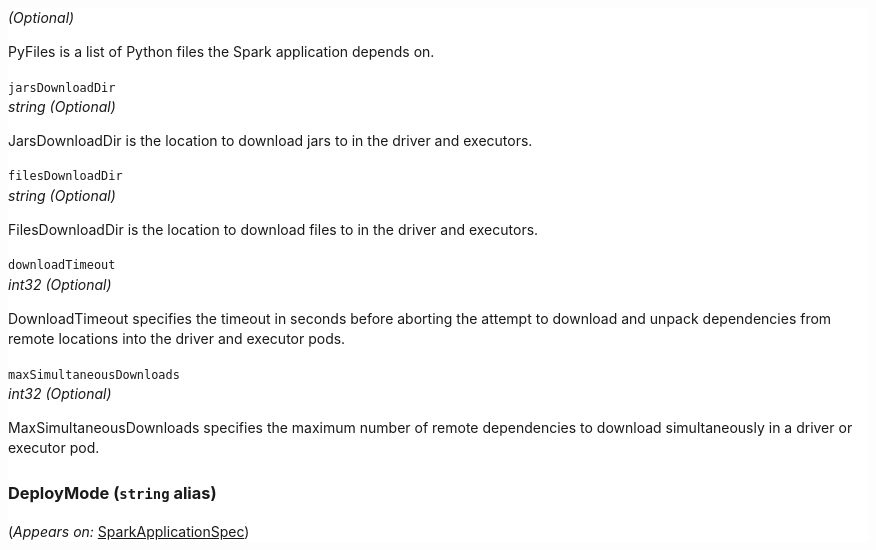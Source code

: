 </td>
<td>
<em>(Optional)</em>
<p>PyFiles is a list of Python files the Spark application depends on.</p>
</td>
</tr>
<tr>
<td>
<code>jarsDownloadDir</code></br>
<em>
string
</em>
</td>
<td>
<em>(Optional)</em>
<p>JarsDownloadDir is the location to download jars to in the driver and executors.</p>
</td>
</tr>
<tr>
<td>
<code>filesDownloadDir</code></br>
<em>
string
</em>
</td>
<td>
<em>(Optional)</em>
<p>FilesDownloadDir is the location to download files to in the driver and executors.</p>
</td>
</tr>
<tr>
<td>
<code>downloadTimeout</code></br>
<em>
int32
</em>
</td>
<td>
<em>(Optional)</em>
<p>DownloadTimeout specifies the timeout in seconds before aborting the attempt to download
and unpack dependencies from remote locations into the driver and executor pods.</p>
</td>
</tr>
<tr>
<td>
<code>maxSimultaneousDownloads</code></br>
<em>
int32
</em>
</td>
<td>
<em>(Optional)</em>
<p>MaxSimultaneousDownloads specifies the maximum number of remote dependencies to download
simultaneously in a driver or executor pod.</p>
</td>
</tr>
</tbody>
</table>
<h3 id="sparkoperator.k8s.io/v1beta2.DeployMode">DeployMode
(<code>string</code> alias)</p></h3>
<p>
(<em>Appears on:</em>
<a href="#sparkoperator.k8s.io/v1beta2.SparkApplicationSpec">SparkApplicationSpec</a>)
</p>